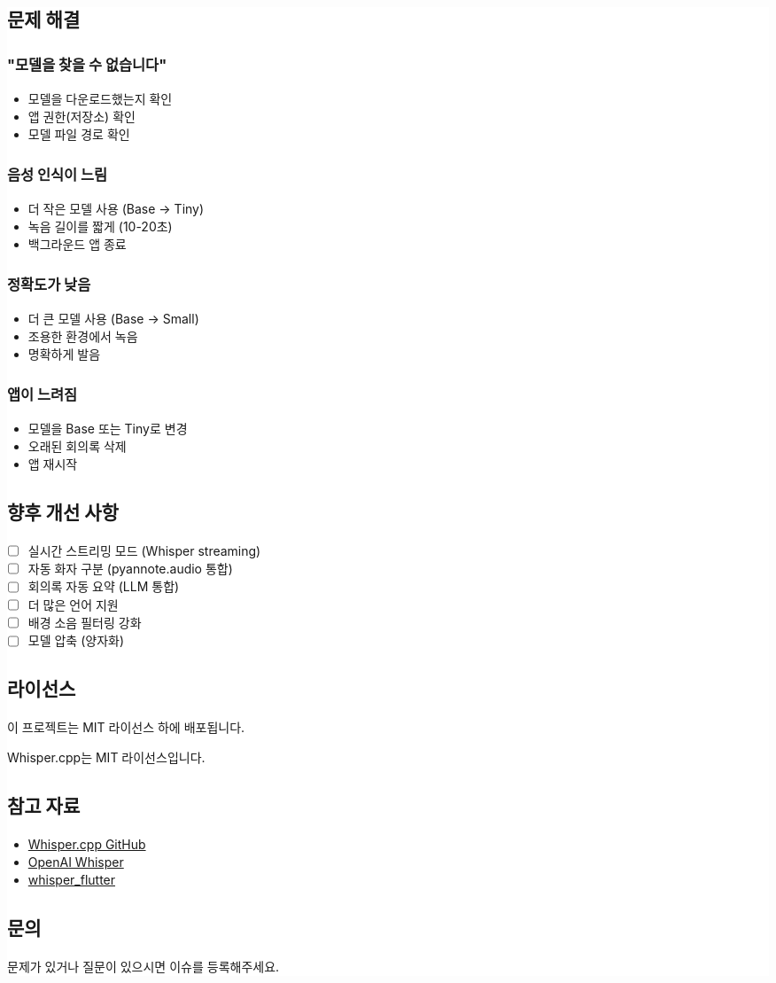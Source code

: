 ## 문제 해결

### "모델을 찾을 수 없습니다"
- 모델을 다운로드했는지 확인
- 앱 권한(저장소) 확인
- 모델 파일 경로 확인

### 음성 인식이 느림
- 더 작은 모델 사용 (Base → Tiny)
- 녹음 길이를 짧게 (10-20초)
- 백그라운드 앱 종료

### 정확도가 낮음
- 더 큰 모델 사용 (Base → Small)
- 조용한 환경에서 녹음
- 명확하게 발음

### 앱이 느려짐
- 모델을 Base 또는 Tiny로 변경
- 오래된 회의록 삭제
- 앱 재시작

## 향후 개선 사항

- [ ] 실시간 스트리밍 모드 (Whisper streaming)
- [ ] 자동 화자 구분 (pyannote.audio 통합)
- [ ] 회의록 자동 요약 (LLM 통합)
- [ ] 더 많은 언어 지원
- [ ] 배경 소음 필터링 강화
- [ ] 모델 압축 (양자화)

## 라이선스

이 프로젝트는 MIT 라이선스 하에 배포됩니다.

Whisper.cpp는 MIT 라이선스입니다.

## 참고 자료

- [Whisper.cpp GitHub](https://github.com/ggerganov/whisper.cpp)
- [OpenAI Whisper](https://github.com/openai/whisper)
- [whisper_flutter](https://pub.dev/packages/whisper_flutter)

## 문의

문제가 있거나 질문이 있으시면 이슈를 등록해주세요.
